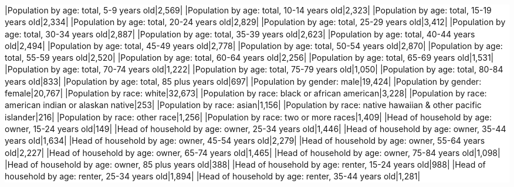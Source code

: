 |Population by age: total, 5-9 years old|2,569|
|Population by age: total, 10-14 years old|2,323|
|Population by age: total, 15-19 years old|2,334|
|Population by age: total, 20-24 years old|2,829|
|Population by age: total, 25-29 years old|3,412|
|Population by age: total, 30-34 years old|2,887|
|Population by age: total, 35-39 years old|2,623|
|Population by age: total, 40-44 years old|2,494|
|Population by age: total, 45-49 years old|2,778|
|Population by age: total, 50-54 years old|2,870|
|Population by age: total, 55-59 years old|2,520|
|Population by age: total, 60-64 years old|2,256|
|Population by age: total, 65-69 years old|1,531|
|Population by age: total, 70-74 years old|1,222|
|Population by age: total, 75-79 years old|1,050|
|Population by age: total, 80-84 years old|833|
|Population by age: total, 85 plus years old|697|
|Population by gender: male|19,424|
|Population by gender: female|20,767|
|Population by race: white|32,673|
|Population by race: black or african american|3,228|
|Population by race: american indian or alaskan native|253|
|Population by race: asian|1,156|
|Population by race: native hawaiian & other pacific islander|216|
|Population by race: other race|1,256|
|Population by race: two or more races|1,409|
|Head of household by age: owner, 15-24 years old|149|
|Head of household by age: owner, 25-34 years old|1,446|
|Head of household by age: owner, 35-44 years old|1,634|
|Head of household by age: owner, 45-54 years old|2,279|
|Head of household by age: owner, 55-64 years old|2,227|
|Head of household by age: owner, 65-74 years old|1,465|
|Head of household by age: owner, 75-84 years old|1,098|
|Head of household by age: owner, 85 plus years old|388|
|Head of household by age: renter, 15-24 years old|988|
|Head of household by age: renter, 25-34 years old|1,894|
|Head of household by age: renter, 35-44 years old|1,281|